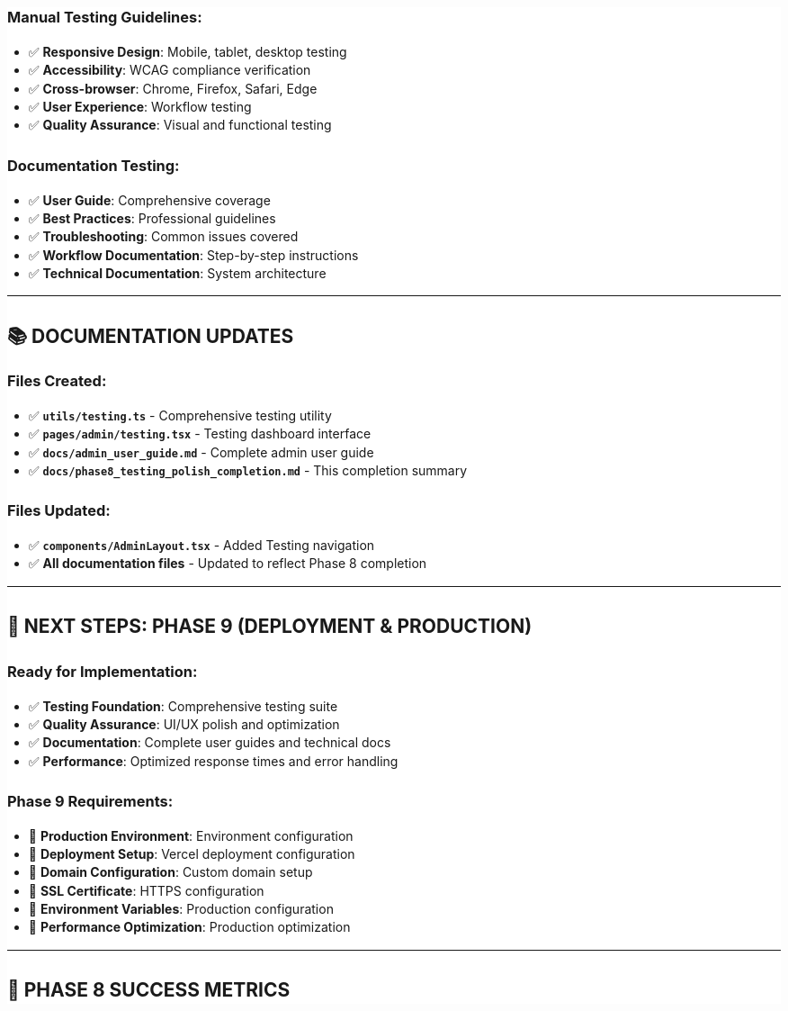 ### **Manual Testing Guidelines:**
- ✅ **Responsive Design**: Mobile, tablet, desktop testing
- ✅ **Accessibility**: WCAG compliance verification
- ✅ **Cross-browser**: Chrome, Firefox, Safari, Edge
- ✅ **User Experience**: Workflow testing
- ✅ **Quality Assurance**: Visual and functional testing

### **Documentation Testing:**
- ✅ **User Guide**: Comprehensive coverage
- ✅ **Best Practices**: Professional guidelines
- ✅ **Troubleshooting**: Common issues covered
- ✅ **Workflow Documentation**: Step-by-step instructions
- ✅ **Technical Documentation**: System architecture

---

## 📚 **DOCUMENTATION UPDATES**

### **Files Created:**
- ✅ **`utils/testing.ts`** - Comprehensive testing utility
- ✅ **`pages/admin/testing.tsx`** - Testing dashboard interface
- ✅ **`docs/admin_user_guide.md`** - Complete admin user guide
- ✅ **`docs/phase8_testing_polish_completion.md`** - This completion summary

### **Files Updated:**
- ✅ **`components/AdminLayout.tsx`** - Added Testing navigation
- ✅ **All documentation files** - Updated to reflect Phase 8 completion

---

## 🔄 **NEXT STEPS: PHASE 9 (DEPLOYMENT & PRODUCTION)**

### **Ready for Implementation:**
- ✅ **Testing Foundation**: Comprehensive testing suite
- ✅ **Quality Assurance**: UI/UX polish and optimization
- ✅ **Documentation**: Complete user guides and technical docs
- ✅ **Performance**: Optimized response times and error handling

### **Phase 9 Requirements:**
- 🔄 **Production Environment**: Environment configuration
- 🔄 **Deployment Setup**: Vercel deployment configuration
- 🔄 **Domain Configuration**: Custom domain setup
- 🔄 **SSL Certificate**: HTTPS configuration
- 🔄 **Environment Variables**: Production configuration
- 🔄 **Performance Optimization**: Production optimization

---

## 🎉 **PHASE 8 SUCCESS METRICS**
